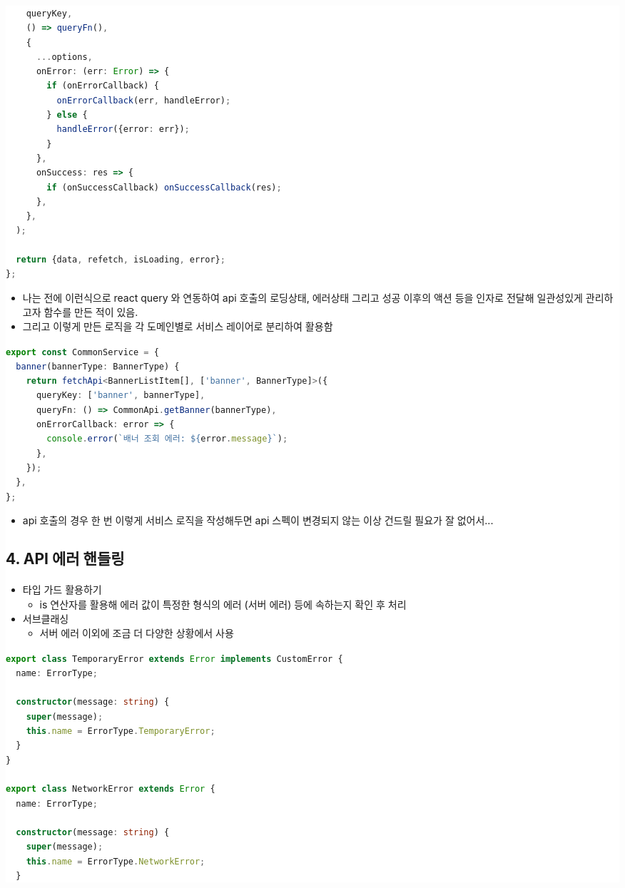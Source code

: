 ```ts
    queryKey,
    () => queryFn(),
    {
      ...options,
      onError: (err: Error) => {
        if (onErrorCallback) {
          onErrorCallback(err, handleError);
        } else {
          handleError({error: err});
        }
      },
      onSuccess: res => {
        if (onSuccessCallback) onSuccessCallback(res);
      },
    },
  );

  return {data, refetch, isLoading, error};
};
```

- 나는 전에 이런식으로 react query 와 연동하여 api 호출의 로딩상태, 에러상태 그리고 성공 이후의 액션 등을 인자로 전달해 일관성있게 관리하고자 함수를 만든 적이 있음.
- 그리고 이렇게 만든 로직을 각 도메인별로 서비스 레이어로 분리하여 활용함

```ts
export const CommonService = {
  banner(bannerType: BannerType) {
    return fetchApi<BannerListItem[], ['banner', BannerType]>({
      queryKey: ['banner', bannerType],
      queryFn: () => CommonApi.getBanner(bannerType),
      onErrorCallback: error => {
        console.error(`배너 조회 에러: ${error.message}`);
      },
    });
  },
};
```

- api 호출의 경우 한 번 이렇게 서비스 로직을 작성해두면 api 스펙이 변경되지 않는 이상 건드릴 필요가 잘 없어서...

## 4. API 에러 핸들링

- 타입 가드 활용하기
  - is 연산자를 활용해 에러 값이 특정한 형식의 에러 (서버 에러) 등에 속하는지 확인 후 처리
- 서브클래싱
  - 서버 에러 이외에 조금 더 다양한 상황에서 사용

```ts
export class TemporaryError extends Error implements CustomError {
  name: ErrorType;

  constructor(message: string) {
    super(message);
    this.name = ErrorType.TemporaryError;
  }
}

export class NetworkError extends Error {
  name: ErrorType;

  constructor(message: string) {
    super(message);
    this.name = ErrorType.NetworkError;
  }
```